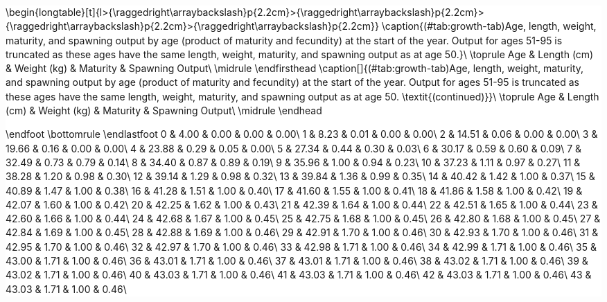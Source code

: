 \begin{longtable}[t]{l>{\raggedright\arraybackslash}p{2.2cm}>{\raggedright\arraybackslash}p{2.2cm}>{\raggedright\arraybackslash}p{2.2cm}>{\raggedright\arraybackslash}p{2.2cm}}
\caption{(\#tab:growth-tab)Age, length, weight, maturity, and spawning output by age (product of maturity and fecundity) at the start of the year. Output for ages 51-95 is truncated as these ages have the same length, weight, maturity, and spawning output as at age 50.}\\
\toprule
Age & Length (cm) & Weight (kg) & Maturity & Spawning Output\\
\midrule
\endfirsthead
\caption[]{(\#tab:growth-tab)Age, length, weight, maturity, and spawning output by age (product of maturity and fecundity) at the start of the year. Output for ages 51-95 is truncated as these ages have the same length, weight, maturity, and spawning output as at age 50. \textit{(continued)}}\\
\toprule
Age & Length (cm) & Weight (kg) & Maturity & Spawning Output\\
\midrule
\endhead

\endfoot
\bottomrule
\endlastfoot
0 & 4.00 & 0.00 & 0.00 & 0.00\\
1 & 8.23 & 0.01 & 0.00 & 0.00\\
2 & 14.51 & 0.06 & 0.00 & 0.00\\
3 & 19.66 & 0.16 & 0.00 & 0.00\\
4 & 23.88 & 0.29 & 0.05 & 0.00\\
5 & 27.34 & 0.44 & 0.30 & 0.03\\
6 & 30.17 & 0.59 & 0.60 & 0.09\\
7 & 32.49 & 0.73 & 0.79 & 0.14\\
8 & 34.40 & 0.87 & 0.89 & 0.19\\
9 & 35.96 & 1.00 & 0.94 & 0.23\\
10 & 37.23 & 1.11 & 0.97 & 0.27\\
11 & 38.28 & 1.20 & 0.98 & 0.30\\
12 & 39.14 & 1.29 & 0.98 & 0.32\\
13 & 39.84 & 1.36 & 0.99 & 0.35\\
14 & 40.42 & 1.42 & 1.00 & 0.37\\
15 & 40.89 & 1.47 & 1.00 & 0.38\\
16 & 41.28 & 1.51 & 1.00 & 0.40\\
17 & 41.60 & 1.55 & 1.00 & 0.41\\
18 & 41.86 & 1.58 & 1.00 & 0.42\\
19 & 42.07 & 1.60 & 1.00 & 0.42\\
20 & 42.25 & 1.62 & 1.00 & 0.43\\
21 & 42.39 & 1.64 & 1.00 & 0.44\\
22 & 42.51 & 1.65 & 1.00 & 0.44\\
23 & 42.60 & 1.66 & 1.00 & 0.44\\
24 & 42.68 & 1.67 & 1.00 & 0.45\\
25 & 42.75 & 1.68 & 1.00 & 0.45\\
26 & 42.80 & 1.68 & 1.00 & 0.45\\
27 & 42.84 & 1.69 & 1.00 & 0.45\\
28 & 42.88 & 1.69 & 1.00 & 0.46\\
29 & 42.91 & 1.70 & 1.00 & 0.46\\
30 & 42.93 & 1.70 & 1.00 & 0.46\\
31 & 42.95 & 1.70 & 1.00 & 0.46\\
32 & 42.97 & 1.70 & 1.00 & 0.46\\
33 & 42.98 & 1.71 & 1.00 & 0.46\\
34 & 42.99 & 1.71 & 1.00 & 0.46\\
35 & 43.00 & 1.71 & 1.00 & 0.46\\
36 & 43.01 & 1.71 & 1.00 & 0.46\\
37 & 43.01 & 1.71 & 1.00 & 0.46\\
38 & 43.02 & 1.71 & 1.00 & 0.46\\
39 & 43.02 & 1.71 & 1.00 & 0.46\\
40 & 43.03 & 1.71 & 1.00 & 0.46\\
41 & 43.03 & 1.71 & 1.00 & 0.46\\
42 & 43.03 & 1.71 & 1.00 & 0.46\\
43 & 43.03 & 1.71 & 1.00 & 0.46\\